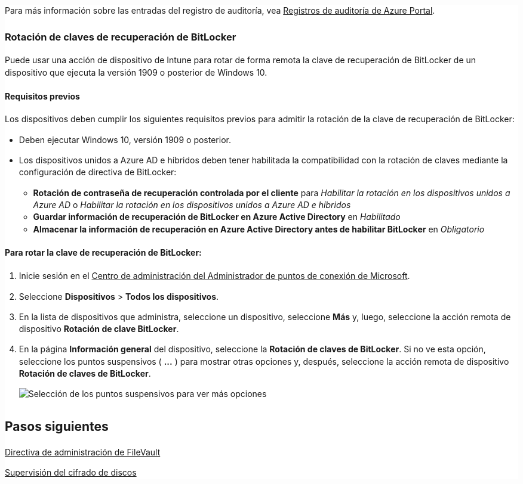 Para más información sobre las entradas del registro de auditoría, vea [Registros de auditoría de Azure Portal](https://docs.microsoft.com/azure/active-directory/devices/device-management-azure-portal#audit-logs).

### <a name="rotate-bitlocker-recovery-keys"></a>Rotación de claves de recuperación de BitLocker

Puede usar una acción de dispositivo de Intune para rotar de forma remota la clave de recuperación de BitLocker de un dispositivo que ejecuta la versión 1909 o posterior de Windows 10.

#### <a name="prerequisites"></a>Requisitos previos

Los dispositivos deben cumplir los siguientes requisitos previos para admitir la rotación de la clave de recuperación de BitLocker:

- Deben ejecutar Windows 10, versión 1909 o posterior.

- Los dispositivos unidos a Azure AD e híbridos deben tener habilitada la compatibilidad con la rotación de claves mediante la configuración de directiva de BitLocker:

  - **Rotación de contraseña de recuperación controlada por el cliente** para *Habilitar la rotación en los dispositivos unidos a Azure AD* o *Habilitar la rotación en los dispositivos unidos a Azure AD e híbridos*
  - **Guardar información de recuperación de BitLocker en Azure Active Directory** en *Habilitado*
  - **Almacenar la información de recuperación en Azure Active Directory antes de habilitar BitLocker** en *Obligatorio*

#### <a name="to-rotate-the-bitlocker-recovery-key"></a>Para rotar la clave de recuperación de BitLocker:

1. Inicie sesión en el [Centro de administración del Administrador de puntos de conexión de Microsoft](https://go.microsoft.com/fwlink/?linkid=2109431).

2. Seleccione **Dispositivos** > **Todos los dispositivos**.

3. En la lista de dispositivos que administra, seleccione un dispositivo, seleccione **Más** y, luego, seleccione la acción remota de dispositivo **Rotación de clave BitLocker**.

4. En la página **Información general** del dispositivo, seleccione la **Rotación de claves de BitLocker**. Si no ve esta opción, seleccione los puntos suspensivos ( **...** ) para mostrar otras opciones y, después, seleccione la acción remota de dispositivo **Rotación de claves de BitLocker**.

   ![Selección de los puntos suspensivos para ver más opciones](./media/encrypt-devices/select-more.png)

## <a name="next-steps"></a>Pasos siguientes

[Directiva de administración de FileVault](../protect/encrypt-devices-filevault.md)

[Supervisión del cifrado de discos](../protect/encryption-monitor.md)

